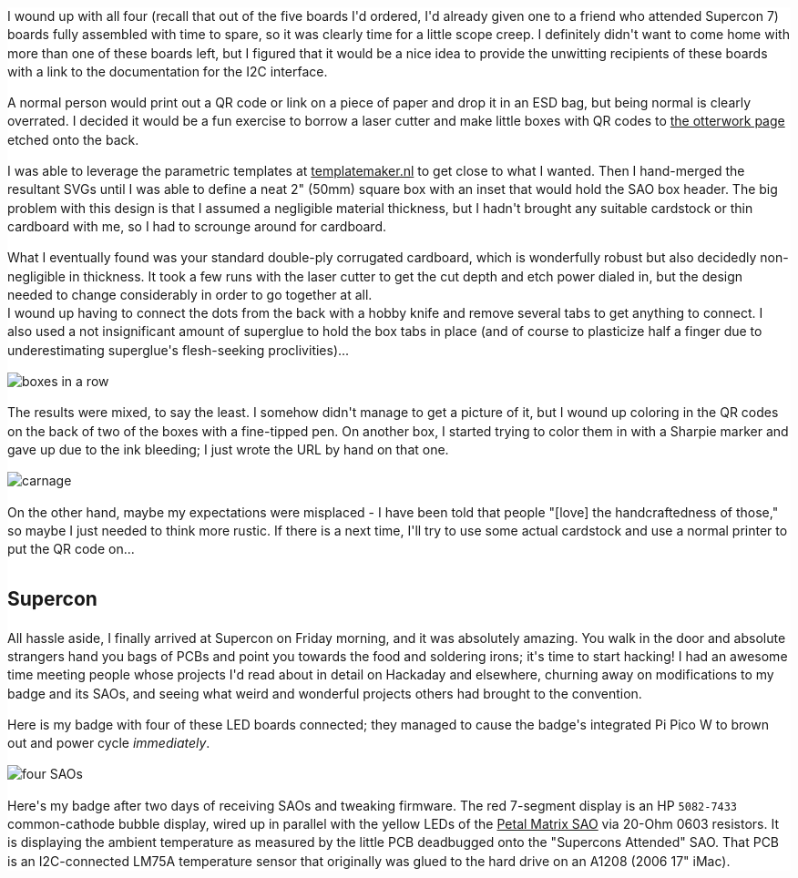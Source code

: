 I wound up with all four (recall that out of the five boards I'd ordered, I'd already given one to a friend who attended Supercon 7) boards fully assembled with time to spare, so it was clearly time for a little scope creep. I definitely didn't want to come home with more than one of these boards left, but I figured that it would be a nice idea to provide the unwitting recipients of these boards with a link to the documentation for the I2C interface.

A normal person would print out a QR code or link on a piece of paper and drop it in an ESD bag, but being normal is clearly overrated. I decided it would be a fun exercise to borrow a laser cutter and make little boxes with QR codes to [the otterwork page](/otterwork/) etched onto the back.

I was able to leverage the parametric templates at [templatemaker.nl](https://www.templatemaker.nl/en/) to get close to what I wanted. Then I hand-merged the resultant SVGs until I was able to define a neat 2" (50mm) square box with an inset that would hold the SAO box header. The big problem with this design is that I assumed a negligible material thickness, but I hadn't brought any suitable cardstock or thin cardboard with me, so I had to scrounge around for cardboard.

What I eventually found was your standard double-ply corrugated cardboard, which is wonderfully robust but also decidedly non-negligible in thickness. It took a few runs with the laser cutter to get the cut depth and etch power dialed in, but the design needed to change considerably in order to go together at all.  
I wound up having to connect the dots from the back with a hobby knife and remove several tabs to get anything to connect. I also used a not insignificant amount of superglue to hold the box tabs in place (and of course to plasticize half a finger due to underestimating superglue's flesh-seeking proclivities)...

![boxes in a row](/assets/{{page.slug}}/boxes-in-a-row.jpg)

The results were mixed, to say the least. I somehow didn't manage to get a picture of it, but I wound up coloring in the QR codes on the back of two of the boxes with a fine-tipped pen. On another box, I started trying to color them in with a Sharpie marker and gave up due to the ink bleeding; I just wrote the URL by hand on that one.

![carnage](/assets/{{page.slug}}/boxes-carnage.jpg)

On the other hand, maybe my expectations were misplaced - I have been told that people "[love] the handcraftedness of those," so maybe I just needed to think more rustic. If there is a next time, I'll try to use some actual cardstock and use a normal printer to put the QR code on...

## Supercon

All hassle aside, I finally arrived at Supercon on Friday morning, and it was absolutely amazing. You walk in the door and absolute strangers hand you bags of PCBs and point you towards the food and soldering irons; it's time to start hacking! I had an awesome time meeting people whose projects I'd read about in detail on Hackaday and elsewhere, churning away on modifications to my badge and its SAOs, and seeing what weird and wonderful projects others had brought to the convention.

Here is my badge with four of these LED boards connected; they managed to cause the badge's integrated Pi Pico W to brown out and power cycle *immediately*.

![four SAOs](/assets/{{page.slug}}/four-saos-lit.jpg)

Here's my badge after two days of receiving SAOs and tweaking firmware. The red 7-segment display is an HP `5082-7433` common-cathode bubble display, wired up in parallel with the yellow LEDs of the [Petal Matrix SAO](https://github.com/Hack-a-Day/2024-Supercon-8-Add-On-Badge/tree/main/hardware/sao/petal_matrix) via 20-Ohm 0603 resistors. It is displaying the ambient temperature as measured by the little PCB deadbugged onto the "Supercons Attended" SAO. That PCB is an I2C-connected LM75A temperature sensor that originally was glued to the hard drive on an A1208 (2006 17" iMac).

